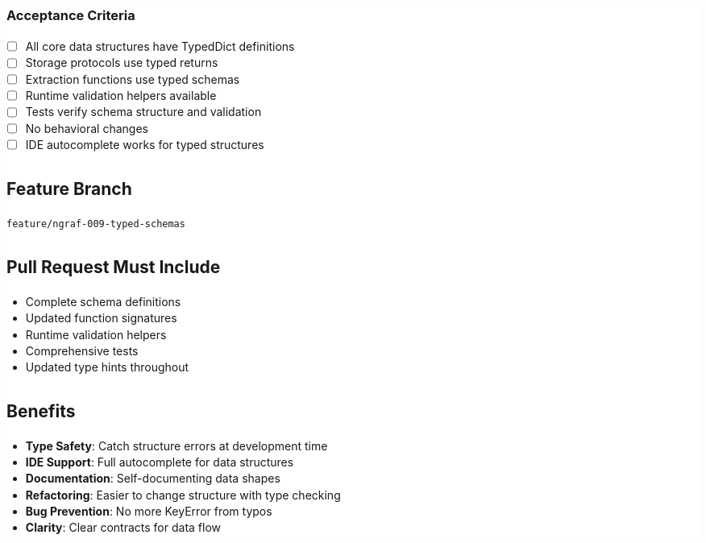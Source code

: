 ### Acceptance Criteria
- [ ] All core data structures have TypedDict definitions
- [ ] Storage protocols use typed returns
- [ ] Extraction functions use typed schemas
- [ ] Runtime validation helpers available
- [ ] Tests verify schema structure and validation
- [ ] No behavioral changes
- [ ] IDE autocomplete works for typed structures

## Feature Branch
`feature/ngraf-009-typed-schemas`

## Pull Request Must Include
- Complete schema definitions
- Updated function signatures
- Runtime validation helpers
- Comprehensive tests
- Updated type hints throughout

## Benefits
- **Type Safety**: Catch structure errors at development time
- **IDE Support**: Full autocomplete for data structures
- **Documentation**: Self-documenting data shapes
- **Refactoring**: Easier to change structure with type checking
- **Bug Prevention**: No more KeyError from typos
- **Clarity**: Clear contracts for data flow